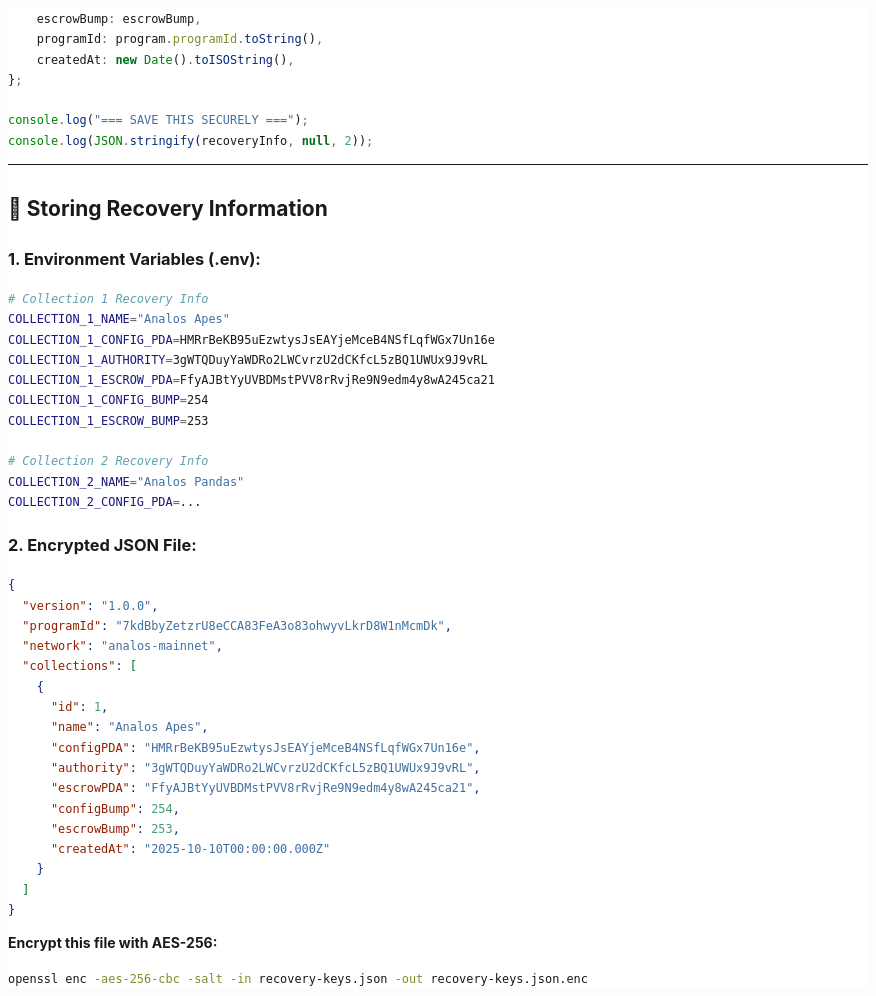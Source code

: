 ```typescript
    escrowBump: escrowBump,
    programId: program.programId.toString(),
    createdAt: new Date().toISOString(),
};

console.log("=== SAVE THIS SECURELY ===");
console.log(JSON.stringify(recoveryInfo, null, 2));
```

---

## 💾 **Storing Recovery Information**

### **1. Environment Variables (.env):**

```bash
# Collection 1 Recovery Info
COLLECTION_1_NAME="Analos Apes"
COLLECTION_1_CONFIG_PDA=HMRrBeKB95uEzwtysJsEAYjeMceB4NSfLqfWGx7Un16e
COLLECTION_1_AUTHORITY=3gWTQDuyYaWDRo2LWCvrzU2dCKfcL5zBQ1UWUx9J9vRL
COLLECTION_1_ESCROW_PDA=FfyAJBtYyUVBDMstPVV8rRvjRe9N9edm4y8wA245ca21
COLLECTION_1_CONFIG_BUMP=254
COLLECTION_1_ESCROW_BUMP=253

# Collection 2 Recovery Info
COLLECTION_2_NAME="Analos Pandas"
COLLECTION_2_CONFIG_PDA=...
```

### **2. Encrypted JSON File:**

```json
{
  "version": "1.0.0",
  "programId": "7kdBbyZetzrU8eCCA83FeA3o83ohwyvLkrD8W1nMcmDk",
  "network": "analos-mainnet",
  "collections": [
    {
      "id": 1,
      "name": "Analos Apes",
      "configPDA": "HMRrBeKB95uEzwtysJsEAYjeMceB4NSfLqfWGx7Un16e",
      "authority": "3gWTQDuyYaWDRo2LWCvrzU2dCKfcL5zBQ1UWUx9J9vRL",
      "escrowPDA": "FfyAJBtYyUVBDMstPVV8rRvjRe9N9edm4y8wA245ca21",
      "configBump": 254,
      "escrowBump": 253,
      "createdAt": "2025-10-10T00:00:00.000Z"
    }
  ]
}
```

**Encrypt this file with AES-256:**
```bash
openssl enc -aes-256-cbc -salt -in recovery-keys.json -out recovery-keys.json.enc
```
